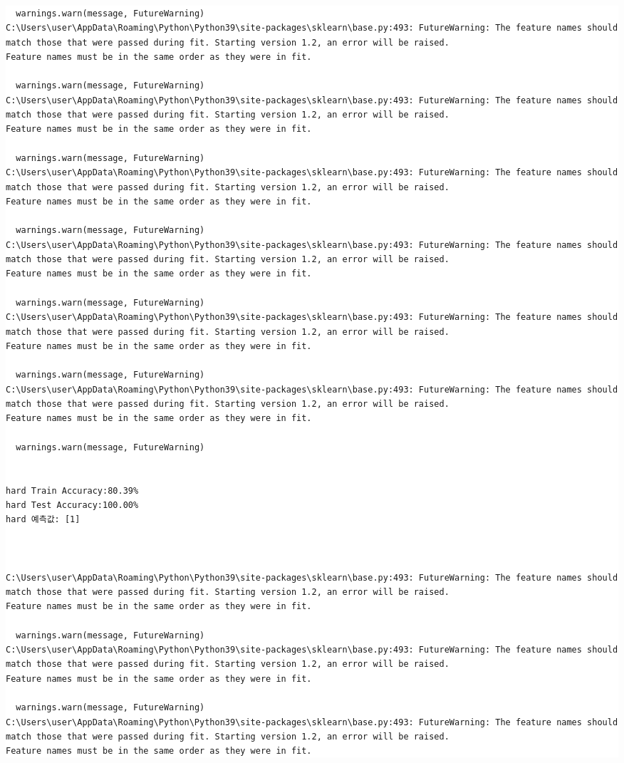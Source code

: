       warnings.warn(message, FutureWarning)
    C:\Users\user\AppData\Roaming\Python\Python39\site-packages\sklearn\base.py:493: FutureWarning: The feature names should match those that were passed during fit. Starting version 1.2, an error will be raised.
    Feature names must be in the same order as they were in fit.
    
      warnings.warn(message, FutureWarning)
    C:\Users\user\AppData\Roaming\Python\Python39\site-packages\sklearn\base.py:493: FutureWarning: The feature names should match those that were passed during fit. Starting version 1.2, an error will be raised.
    Feature names must be in the same order as they were in fit.
    
      warnings.warn(message, FutureWarning)
    C:\Users\user\AppData\Roaming\Python\Python39\site-packages\sklearn\base.py:493: FutureWarning: The feature names should match those that were passed during fit. Starting version 1.2, an error will be raised.
    Feature names must be in the same order as they were in fit.
    
      warnings.warn(message, FutureWarning)
    C:\Users\user\AppData\Roaming\Python\Python39\site-packages\sklearn\base.py:493: FutureWarning: The feature names should match those that were passed during fit. Starting version 1.2, an error will be raised.
    Feature names must be in the same order as they were in fit.
    
      warnings.warn(message, FutureWarning)
    C:\Users\user\AppData\Roaming\Python\Python39\site-packages\sklearn\base.py:493: FutureWarning: The feature names should match those that were passed during fit. Starting version 1.2, an error will be raised.
    Feature names must be in the same order as they were in fit.
    
      warnings.warn(message, FutureWarning)
    C:\Users\user\AppData\Roaming\Python\Python39\site-packages\sklearn\base.py:493: FutureWarning: The feature names should match those that were passed during fit. Starting version 1.2, an error will be raised.
    Feature names must be in the same order as they were in fit.
    
      warnings.warn(message, FutureWarning)
    

    hard Train Accuracy:80.39%
    hard Test Accuracy:100.00%
    hard 예측값: [1]
    
    

    C:\Users\user\AppData\Roaming\Python\Python39\site-packages\sklearn\base.py:493: FutureWarning: The feature names should match those that were passed during fit. Starting version 1.2, an error will be raised.
    Feature names must be in the same order as they were in fit.
    
      warnings.warn(message, FutureWarning)
    C:\Users\user\AppData\Roaming\Python\Python39\site-packages\sklearn\base.py:493: FutureWarning: The feature names should match those that were passed during fit. Starting version 1.2, an error will be raised.
    Feature names must be in the same order as they were in fit.
    
      warnings.warn(message, FutureWarning)
    C:\Users\user\AppData\Roaming\Python\Python39\site-packages\sklearn\base.py:493: FutureWarning: The feature names should match those that were passed during fit. Starting version 1.2, an error will be raised.
    Feature names must be in the same order as they were in fit.
    